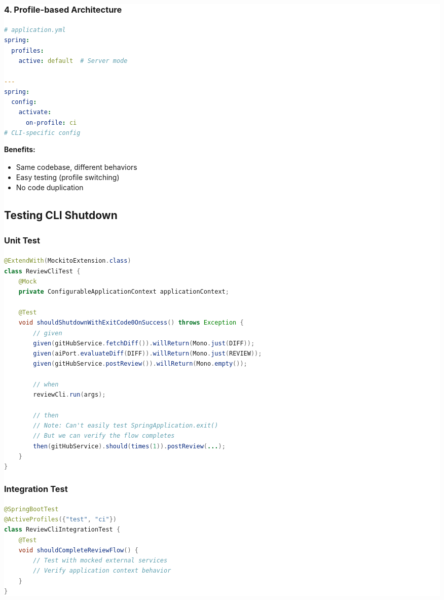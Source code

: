 ### 4. Profile-based Architecture
```yaml
# application.yml
spring:
  profiles:
    active: default  # Server mode

---
spring:
  config:
    activate:
      on-profile: ci
# CLI-specific config
```

**Benefits:**
- Same codebase, different behaviors
- Easy testing (profile switching)
- No code duplication

## Testing CLI Shutdown

### Unit Test
```java
@ExtendWith(MockitoExtension.class)
class ReviewCliTest {
    @Mock
    private ConfigurableApplicationContext applicationContext;

    @Test
    void shouldShutdownWithExitCode0OnSuccess() throws Exception {
        // given
        given(gitHubService.fetchDiff()).willReturn(Mono.just(DIFF));
        given(aiPort.evaluateDiff(DIFF)).willReturn(Mono.just(REVIEW));
        given(gitHubService.postReview()).willReturn(Mono.empty());

        // when
        reviewCli.run(args);

        // then
        // Note: Can't easily test SpringApplication.exit()
        // But we can verify the flow completes
        then(gitHubService).should(times(1)).postReview(...);
    }
}
```

### Integration Test
```java
@SpringBootTest
@ActiveProfiles({"test", "ci"})
class ReviewCliIntegrationTest {
    @Test
    void shouldCompleteReviewFlow() {
        // Test with mocked external services
        // Verify application context behavior
    }
}
```

